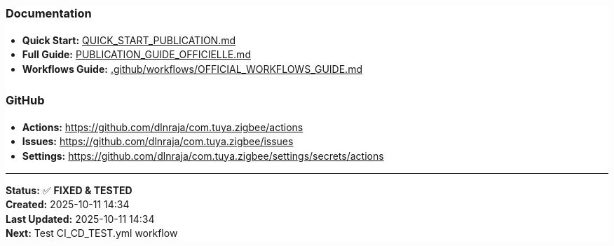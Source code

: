 ### Documentation

- **Quick Start:** [QUICK_START_PUBLICATION.md](QUICK_START_PUBLICATION.md)
- **Full Guide:** [PUBLICATION_GUIDE_OFFICIELLE.md](PUBLICATION_GUIDE_OFFICIELLE.md)
- **Workflows Guide:** [.github/workflows/OFFICIAL_WORKFLOWS_GUIDE.md](.github/workflows/OFFICIAL_WORKFLOWS_GUIDE.md)

### GitHub

- **Actions:** https://github.com/dlnraja/com.tuya.zigbee/actions
- **Issues:** https://github.com/dlnraja/com.tuya.zigbee/issues
- **Settings:** https://github.com/dlnraja/com.tuya.zigbee/settings/secrets/actions

---

**Status:** ✅ **FIXED & TESTED**  
**Created:** 2025-10-11 14:34  
**Last Updated:** 2025-10-11 14:34  
**Next:** Test CI_CD_TEST.yml workflow
